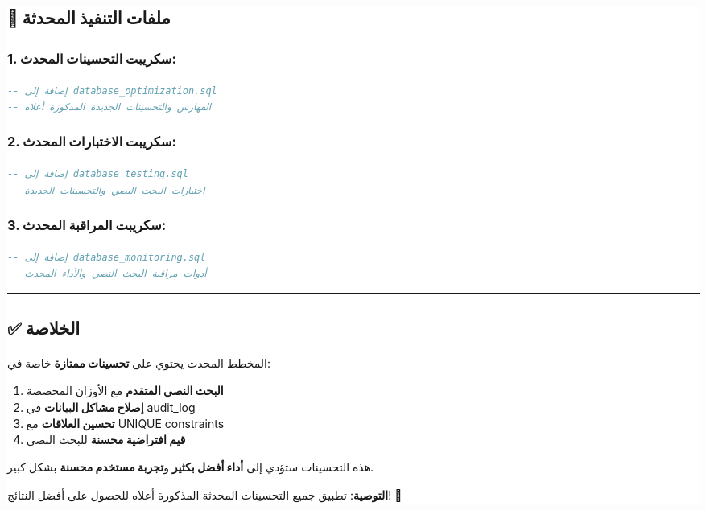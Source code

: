 
## 🔧 ملفات التنفيذ المحدثة

### 1. **سكريبت التحسينات المحدث:**
```sql
-- إضافة إلى database_optimization.sql
-- الفهارس والتحسينات الجديدة المذكورة أعلاه
```

### 2. **سكريبت الاختبارات المحدث:**
```sql
-- إضافة إلى database_testing.sql
-- اختبارات البحث النصي والتحسينات الجديدة
```

### 3. **سكريبت المراقبة المحدث:**
```sql
-- إضافة إلى database_monitoring.sql
-- أدوات مراقبة البحث النصي والأداء المحدث
```

---

## ✅ الخلاصة

المخطط المحدث يحتوي على **تحسينات ممتازة** خاصة في:

1. **البحث النصي المتقدم** مع الأوزان المخصصة
2. **إصلاح مشاكل البيانات** في audit_log
3. **تحسين العلاقات** مع UNIQUE constraints
4. **قيم افتراضية محسنة** للبحث النصي

هذه التحسينات ستؤدي إلى **أداء أفضل بكثير** و**تجربة مستخدم محسنة** بشكل كبير.

**التوصية**: تطبيق جميع التحسينات المحدثة المذكورة أعلاه للحصول على أفضل النتائج! 🚀



